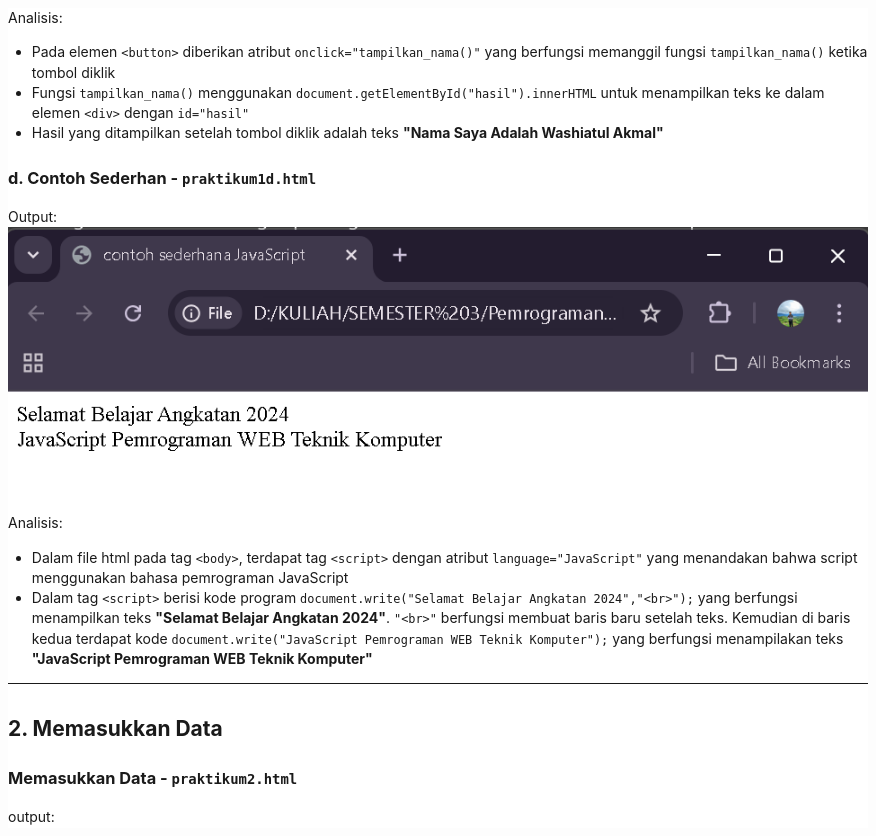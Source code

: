 Analisis:

- Pada elemen `<button>` diberikan atribut `onclick="tampilkan_nama()"` yang berfungsi memanggil fungsi `tampilkan_nama()` ketika tombol diklik
- Fungsi `tampilkan_nama()` menggunakan `document.getElementById("hasil").innerHTML` untuk menampilkan teks ke dalam elemen `<div>` dengan `id="hasil"`
- Hasil yang ditampilkan setelah tombol diklik adalah teks <strong>"Nama Saya Adalah Washiatul Akmal"</strong>

### d. Contoh Sederhan - `praktikum1d.html`

Output:
![praktikum1d.png](Output/praktikum1d.png)

Analisis:

- Dalam file html pada tag `<body>`, terdapat tag `<script>` dengan atribut `language="JavaScript"` yang menandakan bahwa script menggunakan bahasa pemrograman JavaScript
- Dalam tag `<script>` berisi kode program `document.write("Selamat Belajar Angkatan 2024","<br>");` yang berfungsi menampilkan teks <strong>"Selamat Belajar Angkatan 2024"</strong>. `"<br>"` berfungsi membuat baris baru setelah teks. Kemudian di baris kedua terdapat kode `document.write("JavaScript Pemrograman WEB Teknik Komputer");` yang berfungsi menampilakan teks <strong>"JavaScript Pemrograman WEB Teknik Komputer"</strong>

---

## 2. Memasukkan Data

### Memasukkan Data - `praktikum2.html`

output: